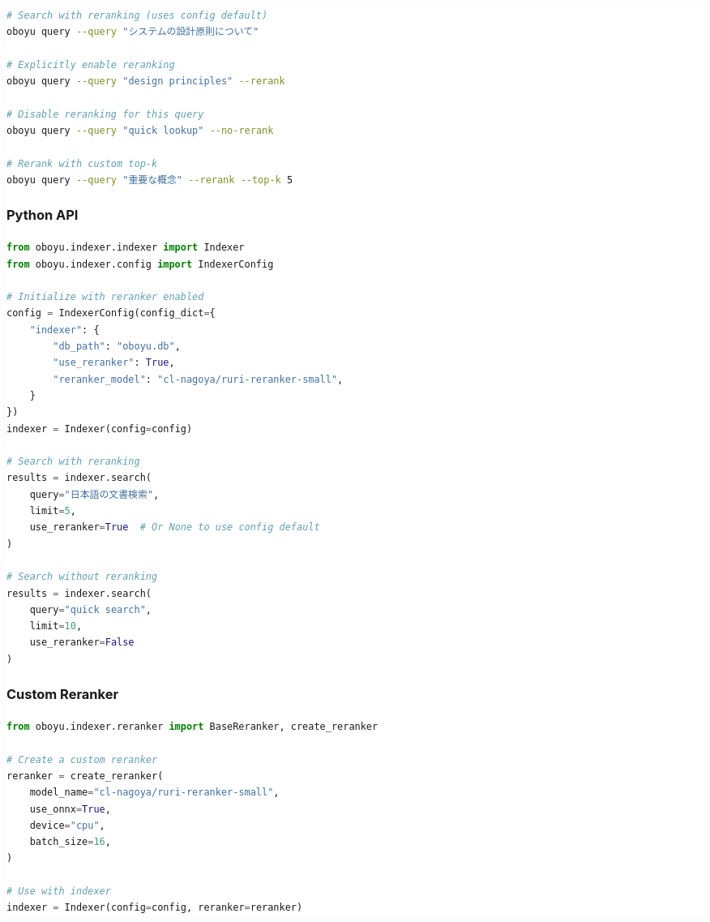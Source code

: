 ```bash
# Search with reranking (uses config default)
oboyu query --query "システムの設計原則について"

# Explicitly enable reranking
oboyu query --query "design principles" --rerank

# Disable reranking for this query
oboyu query --query "quick lookup" --no-rerank

# Rerank with custom top-k
oboyu query --query "重要な概念" --rerank --top-k 5
```

### Python API

```python
from oboyu.indexer.indexer import Indexer
from oboyu.indexer.config import IndexerConfig

# Initialize with reranker enabled
config = IndexerConfig(config_dict={
    "indexer": {
        "db_path": "oboyu.db",
        "use_reranker": True,
        "reranker_model": "cl-nagoya/ruri-reranker-small",
    }
})
indexer = Indexer(config=config)

# Search with reranking
results = indexer.search(
    query="日本語の文書検索",
    limit=5,
    use_reranker=True  # Or None to use config default
)

# Search without reranking
results = indexer.search(
    query="quick search",
    limit=10,
    use_reranker=False
)
```

### Custom Reranker

```python
from oboyu.indexer.reranker import BaseReranker, create_reranker

# Create a custom reranker
reranker = create_reranker(
    model_name="cl-nagoya/ruri-reranker-small",
    use_onnx=True,
    device="cpu",
    batch_size=16,
)

# Use with indexer
indexer = Indexer(config=config, reranker=reranker)
```
